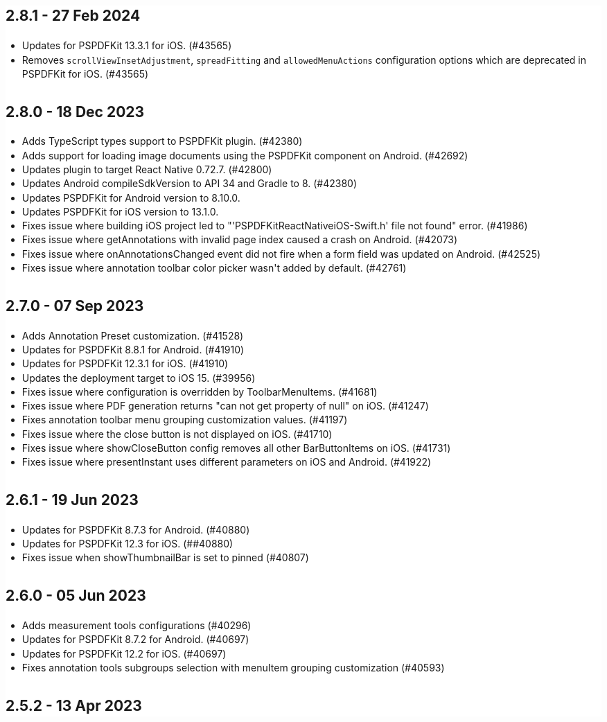 ## 2.8.1 - 27 Feb 2024

- Updates for PSPDFKit 13.3.1 for iOS. (#43565)
- Removes `scrollViewInsetAdjustment`, `spreadFitting` and `allowedMenuActions` configuration options which are deprecated in PSPDFKit for iOS. (#43565)

## 2.8.0 - 18 Dec 2023

- Adds TypeScript types support to PSPDFKit plugin. (#42380)
- Adds support for loading image documents using the PSPDFKit component on Android. (#42692)
- Updates plugin to target React Native 0.72.7. (#42800)
- Updates Android compileSdkVersion to API 34 and Gradle to 8. (#42380)
- Updates PSPDFKit for Android version to 8.10.0.
- Updates PSPDFKit for iOS version to 13.1.0.
- Fixes issue where building iOS project led to "'PSPDFKitReactNativeiOS-Swift.h' file not found" error. (#41986)
- Fixes issue where getAnnotations with invalid page index caused a crash on Android. (#42073)
- Fixes issue where onAnnotationsChanged event did not fire when a form field was updated on Android. (#42525)
- Fixes issue where annotation toolbar color picker wasn't added by default. (#42761)

## 2.7.0 - 07 Sep 2023

- Adds Annotation Preset customization. (#41528)
- Updates for PSPDFKit 8.8.1 for Android. (#41910)
- Updates for PSPDFKit 12.3.1 for iOS. (#41910)
- Updates the deployment target to iOS 15. (#39956)
- Fixes issue where configuration is overridden by ToolbarMenuItems. (#41681)
- Fixes issue where PDF generation returns "can not get property of null" on iOS. (#41247)
- Fixes annotation toolbar menu grouping customization values. (#41197)
- Fixes issue where the close button is not displayed on iOS. (#41710)
- Fixes issue where showCloseButton config removes all other BarButtonItems on iOS. (#41731)
- Fixes issue where presentInstant uses different parameters on iOS and Android. (#41922)

## 2.6.1 - 19 Jun 2023

- Updates for PSPDFKit 8.7.3 for Android. (#40880)
- Updates for PSPDFKit 12.3 for iOS. (##40880)
- Fixes issue when showThumbnailBar is set to pinned (#40807)

## 2.6.0 - 05 Jun 2023

- Adds measurement tools configurations (#40296)
- Updates for PSPDFKit 8.7.2 for Android. (#40697)
- Updates for PSPDFKit 12.2 for iOS. (#40697)
- Fixes annotation tools subgroups selection with menuItem grouping customization (#40593)

## 2.5.2 - 13 Apr 2023
